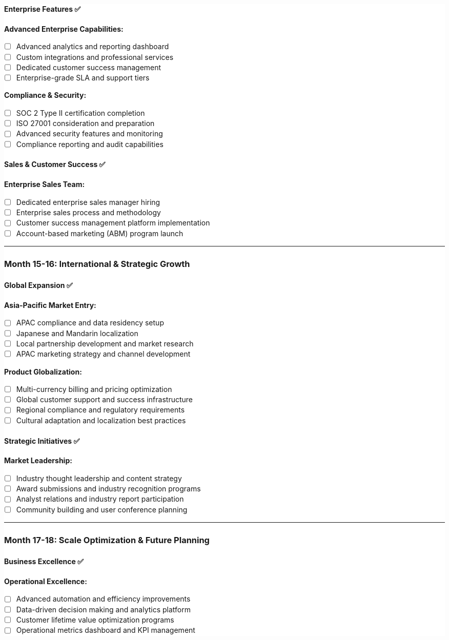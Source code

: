 #### Enterprise Features ✅
**Advanced Enterprise Capabilities:**
- [ ] Advanced analytics and reporting dashboard
- [ ] Custom integrations and professional services
- [ ] Dedicated customer success management
- [ ] Enterprise-grade SLA and support tiers

**Compliance & Security:**
- [ ] SOC 2 Type II certification completion
- [ ] ISO 27001 consideration and preparation
- [ ] Advanced security features and monitoring
- [ ] Compliance reporting and audit capabilities

#### Sales & Customer Success ✅
**Enterprise Sales Team:**
- [ ] Dedicated enterprise sales manager hiring
- [ ] Enterprise sales process and methodology
- [ ] Customer success management platform implementation
- [ ] Account-based marketing (ABM) program launch

---

### Month 15-16: International & Strategic Growth

#### Global Expansion ✅
**Asia-Pacific Market Entry:**
- [ ] APAC compliance and data residency setup
- [ ] Japanese and Mandarin localization
- [ ] Local partnership development and market research
- [ ] APAC marketing strategy and channel development

**Product Globalization:**
- [ ] Multi-currency billing and pricing optimization
- [ ] Global customer support and success infrastructure
- [ ] Regional compliance and regulatory requirements
- [ ] Cultural adaptation and localization best practices

#### Strategic Initiatives ✅
**Market Leadership:**
- [ ] Industry thought leadership and content strategy
- [ ] Award submissions and industry recognition programs
- [ ] Analyst relations and industry report participation
- [ ] Community building and user conference planning

---

### Month 17-18: Scale Optimization & Future Planning

#### Business Excellence ✅
**Operational Excellence:**
- [ ] Advanced automation and efficiency improvements
- [ ] Data-driven decision making and analytics platform
- [ ] Customer lifetime value optimization programs
- [ ] Operational metrics dashboard and KPI management

